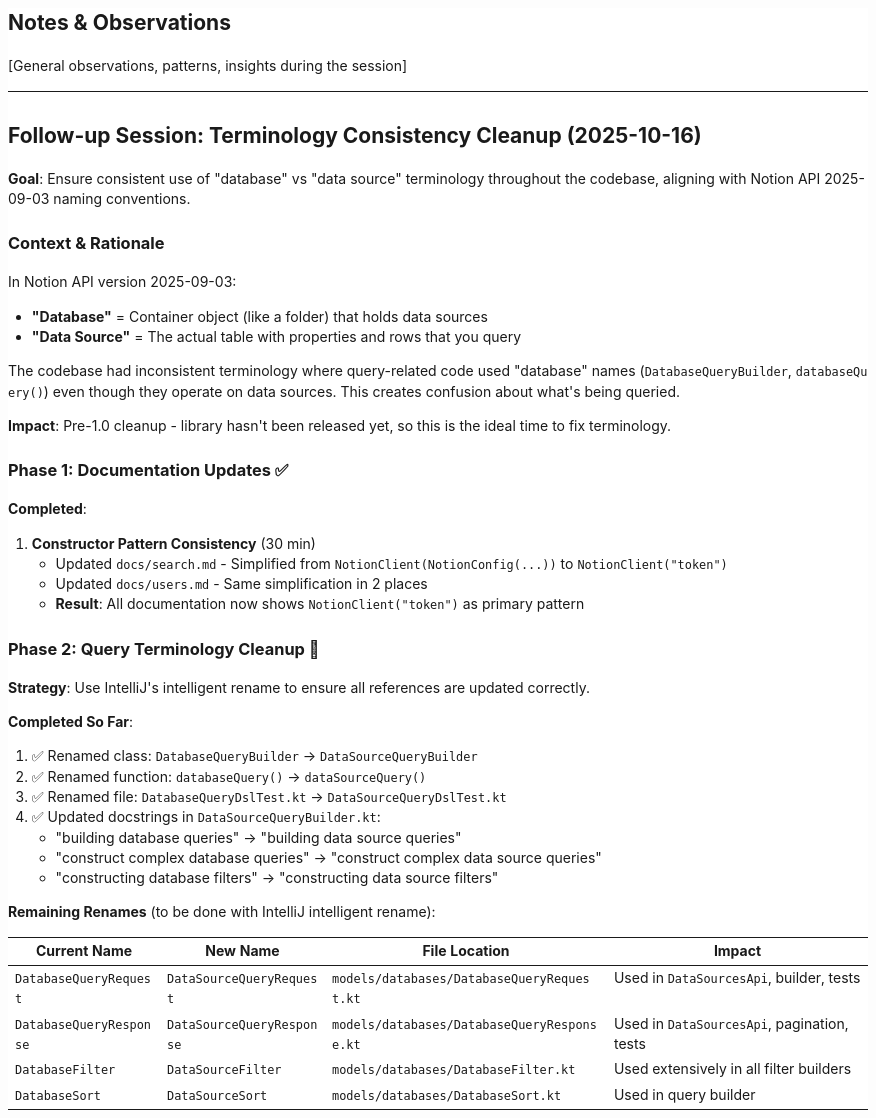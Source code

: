 ## Notes & Observations

[General observations, patterns, insights during the session]

---

## Follow-up Session: Terminology Consistency Cleanup (2025-10-16)

**Goal**: Ensure consistent use of "database" vs "data source" terminology throughout the codebase, aligning with Notion API 2025-09-03 naming conventions.

### Context & Rationale

In Notion API version 2025-09-03:
- **"Database"** = Container object (like a folder) that holds data sources
- **"Data Source"** = The actual table with properties and rows that you query

The codebase had inconsistent terminology where query-related code used "database" names (`DatabaseQueryBuilder`, `databaseQuery()`) even though they operate on data sources. This creates confusion about what's being queried.

**Impact**: Pre-1.0 cleanup - library hasn't been released yet, so this is the ideal time to fix terminology.

### Phase 1: Documentation Updates ✅

**Completed**:
1. **Constructor Pattern Consistency** (30 min)
   - Updated `docs/search.md` - Simplified from `NotionClient(NotionConfig(...))` to `NotionClient("token")`
   - Updated `docs/users.md` - Same simplification in 2 places
   - **Result**: All documentation now shows `NotionClient("token")` as primary pattern

### Phase 2: Query Terminology Cleanup 🚧

**Strategy**: Use IntelliJ's intelligent rename to ensure all references are updated correctly.

**Completed So Far**:
1. ✅ Renamed class: `DatabaseQueryBuilder` → `DataSourceQueryBuilder`
2. ✅ Renamed function: `databaseQuery()` → `dataSourceQuery()`
3. ✅ Renamed file: `DatabaseQueryDslTest.kt` → `DataSourceQueryDslTest.kt`
4. ✅ Updated docstrings in `DataSourceQueryBuilder.kt`:
   - "building database queries" → "building data source queries"
   - "construct complex database queries" → "construct complex data source queries"
   - "constructing database filters" → "constructing data source filters"

**Remaining Renames** (to be done with IntelliJ intelligent rename):

| Current Name | New Name | File Location | Impact |
|--------------|----------|---------------|--------|
| `DatabaseQueryRequest` | `DataSourceQueryRequest` | `models/databases/DatabaseQueryRequest.kt` | Used in `DataSourcesApi`, builder, tests |
| `DatabaseQueryResponse` | `DataSourceQueryResponse` | `models/databases/DatabaseQueryResponse.kt` | Used in `DataSourcesApi`, pagination, tests |
| `DatabaseFilter` | `DataSourceFilter` | `models/databases/DatabaseFilter.kt` | Used extensively in all filter builders |
| `DatabaseSort` | `DataSourceSort` | `models/databases/DatabaseSort.kt` | Used in query builder |
